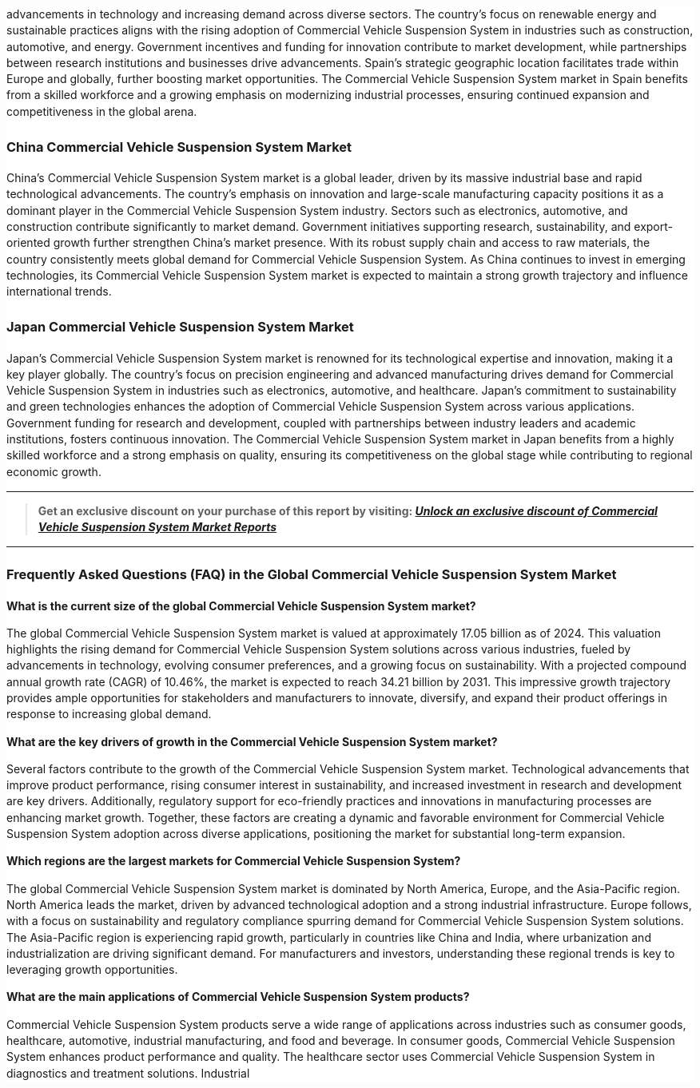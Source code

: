 advancements in technology and increasing demand across diverse sectors. The country&rsquo;s focus on renewable energy and sustainable practices aligns with the rising adoption of Commercial Vehicle Suspension System in industries such as construction, automotive, and energy. Government incentives and funding for innovation contribute to market development, while partnerships between research institutions and businesses drive advancements. Spain&rsquo;s strategic geographic location facilitates trade within Europe and globally, further boosting market opportunities. The Commercial Vehicle Suspension System market in Spain benefits from a skilled workforce and a growing emphasis on modernizing industrial processes, ensuring continued expansion and competitiveness in the global arena.</p><h3>China Commercial Vehicle Suspension System Market</h3><p>China&rsquo;s Commercial Vehicle Suspension System market is a global leader, driven by its massive industrial base and rapid technological advancements. The country&rsquo;s emphasis on innovation and large-scale manufacturing capacity positions it as a dominant player in the Commercial Vehicle Suspension System industry. Sectors such as electronics, automotive, and construction contribute significantly to market demand. Government initiatives supporting research, sustainability, and export-oriented growth further strengthen China&rsquo;s market presence. With its robust supply chain and access to raw materials, the country consistently meets global demand for Commercial Vehicle Suspension System. As China continues to invest in emerging technologies, its Commercial Vehicle Suspension System market is expected to maintain a strong growth trajectory and influence international trends.</p><h3>Japan Commercial Vehicle Suspension System Market</h3><p>Japan&rsquo;s Commercial Vehicle Suspension System market is renowned for its technological expertise and innovation, making it a key player globally. The country&rsquo;s focus on precision engineering and advanced manufacturing drives demand for Commercial Vehicle Suspension System in industries such as electronics, automotive, and healthcare. Japan&rsquo;s commitment to sustainability and green technologies enhances the adoption of Commercial Vehicle Suspension System across various applications. Government funding for research and development, coupled with partnerships between industry leaders and academic institutions, fosters continuous innovation. The Commercial Vehicle Suspension System market in Japan benefits from a highly skilled workforce and a strong emphasis on quality, ensuring its competitiveness on the global stage while contributing to regional economic growth.</p><hr /><blockquote><p><strong>Get an exclusive discount on your purchase of this report by visiting: <em><a href="://marketresearchpulse.com/ask-for-discount/119948?utm_source=Github&amp;utm_medium=022">Unlock an exclusive discount of Commercial Vehicle Suspension System Market Reports</a></em>&nbsp;</strong></p></blockquote><hr /><h3>Frequently Asked Questions (FAQ) in the Global Commercial Vehicle Suspension System Market</h3><p><strong>What is the current size of the global Commercial Vehicle Suspension System market?</strong></p><p>The global Commercial Vehicle Suspension System market is valued at approximately 17.05 billion as of 2024. This valuation highlights the rising demand for Commercial Vehicle Suspension System solutions across various industries, fueled by advancements in technology, evolving consumer preferences, and a growing focus on sustainability. With a projected compound annual growth rate (CAGR) of 10.46%, the market is expected to reach 34.21 billion by 2031. This impressive growth trajectory provides ample opportunities for stakeholders and manufacturers to innovate, diversify, and expand their product offerings in response to increasing global demand.</p><p><strong>What are the key drivers of growth in the Commercial Vehicle Suspension System market?</strong></p><p>Several factors contribute to the growth of the Commercial Vehicle Suspension System market. Technological advancements that improve product performance, rising consumer interest in sustainability, and increased investment in research and development are key drivers. Additionally, regulatory support for eco-friendly practices and innovations in manufacturing processes are enhancing market growth. Together, these factors are creating a dynamic and favorable environment for Commercial Vehicle Suspension System adoption across diverse applications, positioning the market for substantial long-term expansion.</p><p><strong>Which regions are the largest markets for Commercial Vehicle Suspension System?</strong></p><p>The global Commercial Vehicle Suspension System market is dominated by North America, Europe, and the Asia-Pacific region. North America leads the market, driven by advanced technological adoption and a strong industrial infrastructure. Europe follows, with a focus on sustainability and regulatory compliance spurring demand for Commercial Vehicle Suspension System solutions. The Asia-Pacific region is experiencing rapid growth, particularly in countries like China and India, where urbanization and industrialization are driving significant demand. For manufacturers and investors, understanding these regional trends is key to leveraging growth opportunities.</p><p><strong>What are the main applications of Commercial Vehicle Suspension System products?</strong></p><p>Commercial Vehicle Suspension System products serve a wide range of applications across industries such as consumer goods, healthcare, automotive, industrial manufacturing, and food and beverage. In consumer goods, Commercial Vehicle Suspension System enhances product performance and quality. The healthcare sector uses Commercial Vehicle Suspension System in diagnostics and treatment solutions. Industrial